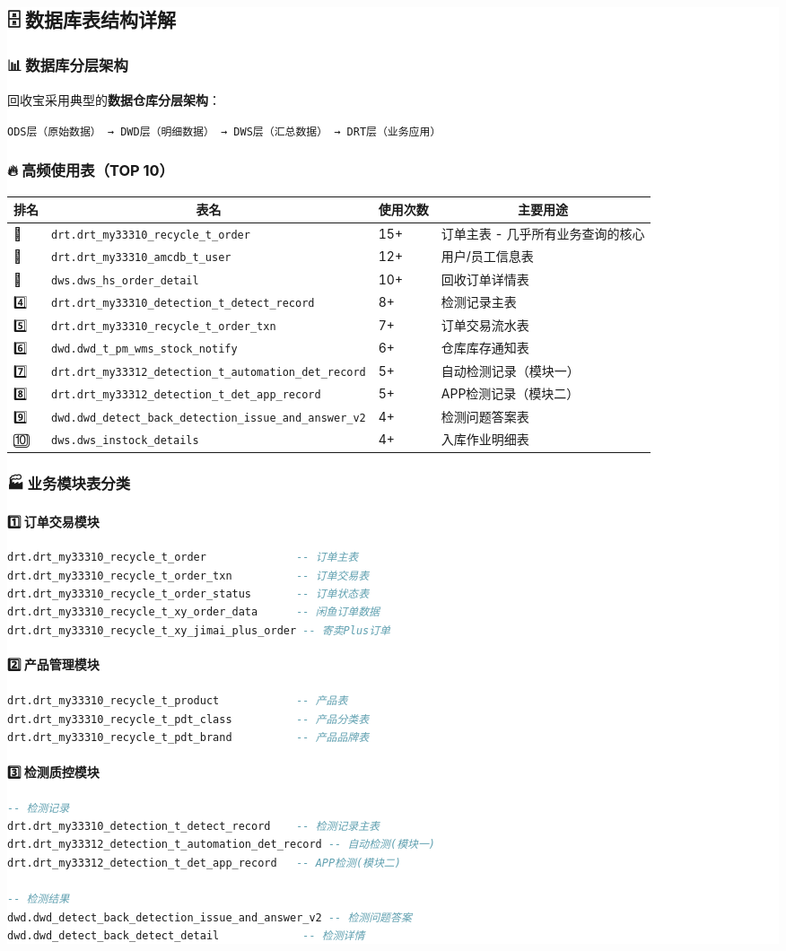 
## 🗄️ 数据库表结构详解

### 📊 数据库分层架构
回收宝采用典型的**数据仓库分层架构**：

```
ODS层（原始数据） → DWD层（明细数据） → DWS层（汇总数据） → DRT层（业务应用）
```

### 🔥 高频使用表（TOP 10）

| 排名 | 表名 | 使用次数 | 主要用途 |
|------|------|----------|----------|
| 🥇 | `drt.drt_my33310_recycle_t_order` | 15+ | 订单主表 - 几乎所有业务查询的核心 |
| 🥈 | `drt.drt_my33310_amcdb_t_user` | 12+ | 用户/员工信息表 |
| 🥉 | `dws.dws_hs_order_detail` | 10+ | 回收订单详情表 |
| 4️⃣ | `drt.drt_my33310_detection_t_detect_record` | 8+ | 检测记录主表 |
| 5️⃣ | `drt.drt_my33310_recycle_t_order_txn` | 7+ | 订单交易流水表 |
| 6️⃣ | `dwd.dwd_t_pm_wms_stock_notify` | 6+ | 仓库库存通知表 |
| 7️⃣ | `drt.drt_my33312_detection_t_automation_det_record` | 5+ | 自动检测记录（模块一）|
| 8️⃣ | `drt.drt_my33312_detection_t_det_app_record` | 5+ | APP检测记录（模块二）|
| 9️⃣ | `dwd.dwd_detect_back_detection_issue_and_answer_v2` | 4+ | 检测问题答案表 |
| 🔟 | `dws.dws_instock_details` | 4+ | 入库作业明细表 |

### 🏭 业务模块表分类

#### 1️⃣ 订单交易模块
```sql
drt.drt_my33310_recycle_t_order              -- 订单主表
drt.drt_my33310_recycle_t_order_txn          -- 订单交易表  
drt.drt_my33310_recycle_t_order_status       -- 订单状态表
drt.drt_my33310_recycle_t_xy_order_data      -- 闲鱼订单数据
drt.drt_my33310_recycle_t_xy_jimai_plus_order -- 寄卖Plus订单
```

#### 2️⃣ 产品管理模块
```sql
drt.drt_my33310_recycle_t_product            -- 产品表
drt.drt_my33310_recycle_t_pdt_class          -- 产品分类表
drt.drt_my33310_recycle_t_pdt_brand          -- 产品品牌表
```

#### 3️⃣ 检测质控模块  
```sql
-- 检测记录
drt.drt_my33310_detection_t_detect_record    -- 检测记录主表
drt.drt_my33312_detection_t_automation_det_record -- 自动检测(模块一)
drt.drt_my33312_detection_t_det_app_record   -- APP检测(模块二)

-- 检测结果
dwd.dwd_detect_back_detection_issue_and_answer_v2 -- 检测问题答案
dwd.dwd_detect_back_detect_detail             -- 检测详情
```
